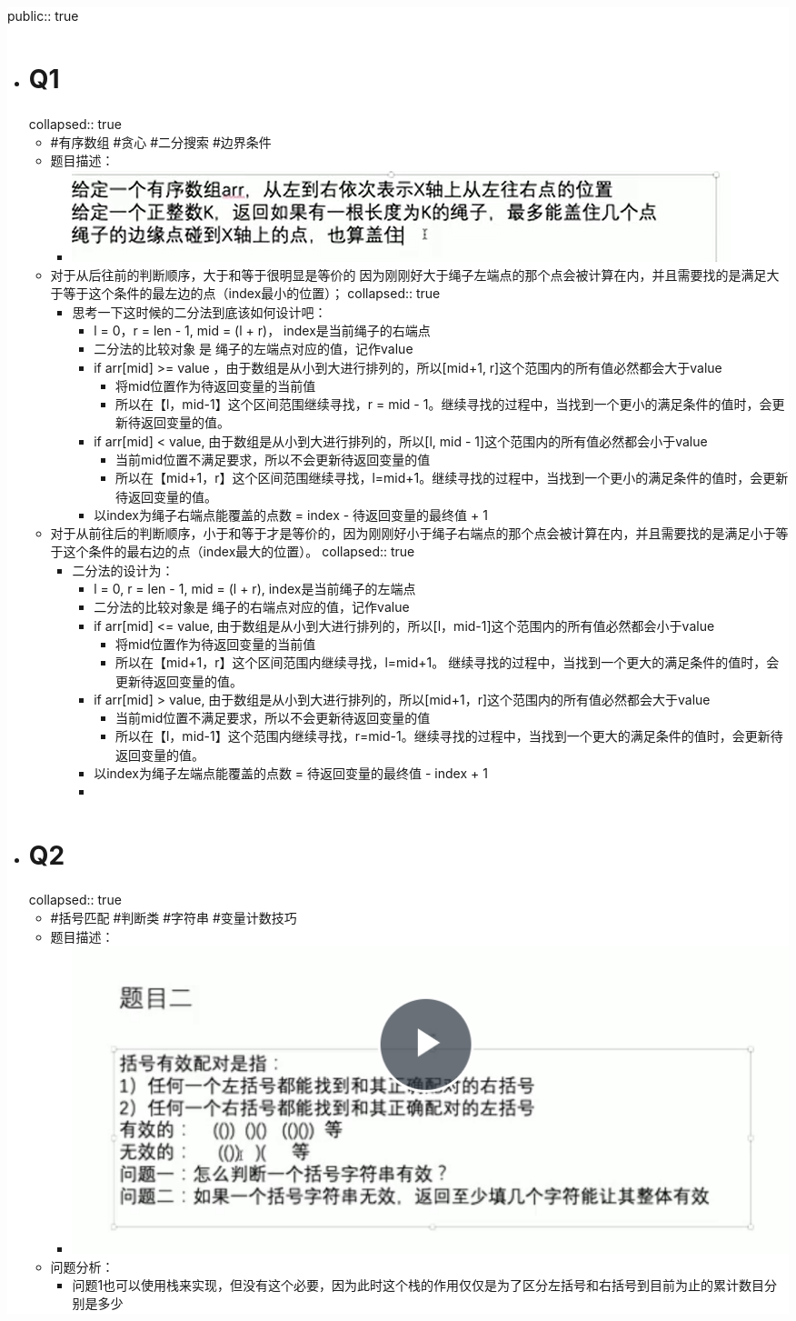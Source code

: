 public:: true

- # Q1
  collapsed:: true
	- #有序数组 #贪心 #二分搜索  #边界条件
	- 题目描述：
		- ![image.png](../assets/image_1660376178073_0.png)
	- 对于从后往前的判断顺序，大于和等于很明显是等价的  因为刚刚好大于绳子左端点的那个点会被计算在内，并且需要找的是满足大于等于这个条件的最左边的点（index最小的位置）；
	  collapsed:: true
		- 思考一下这时候的二分法到底该如何设计吧：
			- l = 0，r = len - 1, mid = (l + r)， index是当前绳子的右端点
			- 二分法的比较对象 是  绳子的左端点对应的值，记作value
			- if arr[mid] >= value ，由于数组是从小到大进行排列的，所以[mid+1, r]这个范围内的所有值必然都会大于value
				- 将mid位置作为待返回变量的当前值
				- 所以在【l，mid-1】这个区间范围继续寻找，r = mid - 1。继续寻找的过程中，当找到一个更小的满足条件的值时，会更新待返回变量的值。
			- if arr[mid] < value,  由于数组是从小到大进行排列的，所以[l, mid - 1]这个范围内的所有值必然都会小于value
				- 当前mid位置不满足要求，所以不会更新待返回变量的值
				- 所以在【mid+1，r】这个区间范围继续寻找，l=mid+1。继续寻找的过程中，当找到一个更小的满足条件的值时，会更新待返回变量的值。
			- 以index为绳子右端点能覆盖的点数 = index - 待返回变量的最终值  + 1
	- 对于从前往后的判断顺序，小于和等于才是等价的，因为刚刚好小于绳子右端点的那个点会被计算在内，并且需要找的是满足小于等于这个条件的最右边的点（index最大的位置）。
	  collapsed:: true
		- 二分法的设计为：
			- l = 0, r = len - 1, mid = (l + r), index是当前绳子的左端点
			- 二分法的比较对象是  绳子的右端点对应的值，记作value
			- if arr[mid] <= value,  由于数组是从小到大进行排列的，所以[l，mid-1]这个范围内的所有值必然都会小于value
				- 将mid位置作为待返回变量的当前值
				- 所以在【mid+1，r】这个区间范围内继续寻找，l=mid+1。 继续寻找的过程中，当找到一个更大的满足条件的值时，会更新待返回变量的值。
			- if arr[mid] > value, 由于数组是从小到大进行排列的，所以[mid+1，r]这个范围内的所有值必然都会大于value
				- 当前mid位置不满足要求，所以不会更新待返回变量的值
				- 所以在【l，mid-1】这个范围内继续寻找，r=mid-1。继续寻找的过程中，当找到一个更大的满足条件的值时，会更新待返回变量的值。
			- 以index为绳子左端点能覆盖的点数 = 待返回变量的最终值 - index + 1
			-
- # Q2
  collapsed:: true
	- #括号匹配  #判断类  #字符串 #变量计数技巧
	- 题目描述：
		- ![image.png](../assets/image_1660482920210_0.png)
	- 问题分析：
		- 问题1也可以使用栈来实现，但没有这个必要，因为此时这个栈的作用仅仅是为了区分左括号和右括号到目前为止的累计数目分别是多少